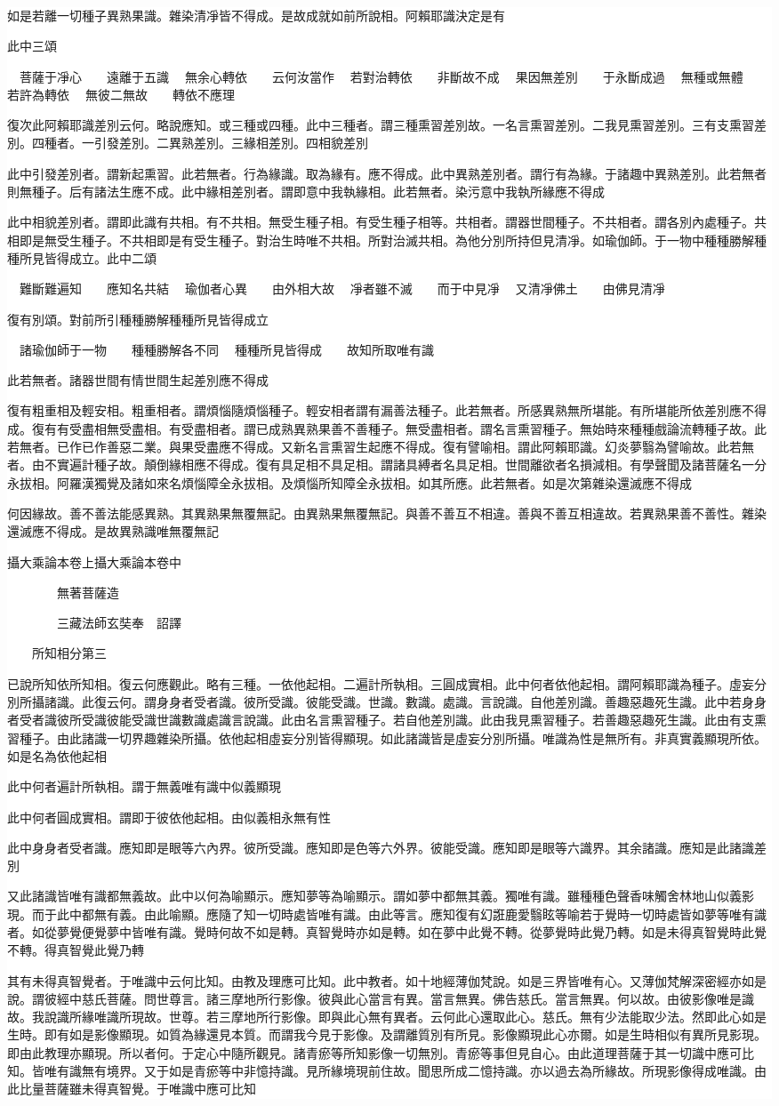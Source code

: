 如是若離一切種子異熟果識。雜染清凈皆不得成。是故成就如前所說相。阿賴耶識決定是有

此中三頌

　菩薩于凈心　　遠離于五識
　無余心轉依　　云何汝當作
　若對治轉依　　非斷故不成
　果因無差別　　于永斷成過
　無種或無體　　若許為轉依
　無彼二無故　　轉依不應理　

復次此阿賴耶識差別云何。略說應知。或三種或四種。此中三種者。謂三種熏習差別故。一名言熏習差別。二我見熏習差別。三有支熏習差別。四種者。一引發差別。二異熟差別。三緣相差別。四相貌差別

此中引發差別者。謂新起熏習。此若無者。行為緣識。取為緣有。應不得成。此中異熟差別者。謂行有為緣。于諸趣中異熟差別。此若無者則無種子。后有諸法生應不成。此中緣相差別者。謂即意中我執緣相。此若無者。染污意中我執所緣應不得成

此中相貌差別者。謂即此識有共相。有不共相。無受生種子相。有受生種子相等。共相者。謂器世間種子。不共相者。謂各別內處種子。共相即是無受生種子。不共相即是有受生種子。對治生時唯不共相。所對治滅共相。為他分別所持但見清凈。如瑜伽師。于一物中種種勝解種種所見皆得成立。此中二頌

　難斷難遍知　　應知名共結
　瑜伽者心異　　由外相大故
　凈者雖不滅　　而于中見凈
　又清凈佛土　　由佛見清凈　

復有別頌。對前所引種種勝解種種所見皆得成立

　諸瑜伽師于一物　　種種勝解各不同
　種種所見皆得成　　故知所取唯有識　

此若無者。諸器世間有情世間生起差別應不得成

復有粗重相及輕安相。粗重相者。謂煩惱隨煩惱種子。輕安相者謂有漏善法種子。此若無者。所感異熟無所堪能。有所堪能所依差別應不得成。復有有受盡相無受盡相。有受盡相者。謂已成熟異熟果善不善種子。無受盡相者。謂名言熏習種子。無始時來種種戲論流轉種子故。此若無者。已作已作善惡二業。與果受盡應不得成。又新名言熏習生起應不得成。復有譬喻相。謂此阿賴耶識。幻炎夢翳為譬喻故。此若無者。由不實遍計種子故。顛倒緣相應不得成。復有具足相不具足相。謂諸具縛者名具足相。世間離欲者名損減相。有學聲聞及諸菩薩名一分永拔相。阿羅漢獨覺及諸如來名煩惱障全永拔相。及煩惱所知障全永拔相。如其所應。此若無者。如是次第雜染還滅應不得成

何因緣故。善不善法能感異熟。其異熟果無覆無記。由異熟果無覆無記。與善不善互不相違。善與不善互相違故。若異熟果善不善性。雜染還滅應不得成。是故異熟識唯無覆無記

攝大乘論本卷上攝大乘論本卷中

　　　　無著菩薩造


　　　　三藏法師玄奘奉　詔譯


　　所知相分第三

已說所知依所知相。復云何應觀此。略有三種。一依他起相。二遍計所執相。三圓成實相。此中何者依他起相。謂阿賴耶識為種子。虛妄分別所攝諸識。此復云何。謂身身者受者識。彼所受識。彼能受識。世識。數識。處識。言說識。自他差別識。善趣惡趣死生識。此中若身身者受者識彼所受識彼能受識世識數識處識言說識。此由名言熏習種子。若自他差別識。此由我見熏習種子。若善趣惡趣死生識。此由有支熏習種子。由此諸識一切界趣雜染所攝。依他起相虛妄分別皆得顯現。如此諸識皆是虛妄分別所攝。唯識為性是無所有。非真實義顯現所依。如是名為依他起相

此中何者遍計所執相。謂于無義唯有識中似義顯現

此中何者圓成實相。謂即于彼依他起相。由似義相永無有性

此中身身者受者識。應知即是眼等六內界。彼所受識。應知即是色等六外界。彼能受識。應知即是眼等六識界。其余諸識。應知是此諸識差別

又此諸識皆唯有識都無義故。此中以何為喻顯示。應知夢等為喻顯示。謂如夢中都無其義。獨唯有識。雖種種色聲香味觸舍林地山似義影現。而于此中都無有義。由此喻顯。應隨了知一切時處皆唯有識。由此等言。應知復有幻誑鹿愛翳眩等喻若于覺時一切時處皆如夢等唯有識者。如從夢覺便覺夢中皆唯有識。覺時何故不如是轉。真智覺時亦如是轉。如在夢中此覺不轉。從夢覺時此覺乃轉。如是未得真智覺時此覺不轉。得真智覺此覺乃轉

其有未得真智覺者。于唯識中云何比知。由教及理應可比知。此中教者。如十地經薄伽梵說。如是三界皆唯有心。又薄伽梵解深密經亦如是說。謂彼經中慈氏菩薩。問世尊言。諸三摩地所行影像。彼與此心當言有異。當言無異。佛告慈氏。當言無異。何以故。由彼影像唯是識故。我說識所緣唯識所現故。世尊。若三摩地所行影像。即與此心無有異者。云何此心還取此心。慈氏。無有少法能取少法。然即此心如是生時。即有如是影像顯現。如質為緣還見本質。而謂我今見于影像。及謂離質別有所見。影像顯現此心亦爾。如是生時相似有異所見影現。即由此教理亦顯現。所以者何。于定心中隨所觀見。諸青瘀等所知影像一切無別。青瘀等事但見自心。由此道理菩薩于其一切識中應可比知。皆唯有識無有境界。又于如是青瘀等中非憶持識。見所緣境現前住故。聞思所成二憶持識。亦以過去為所緣故。所現影像得成唯識。由此比量菩薩雖未得真智覺。于唯識中應可比知
